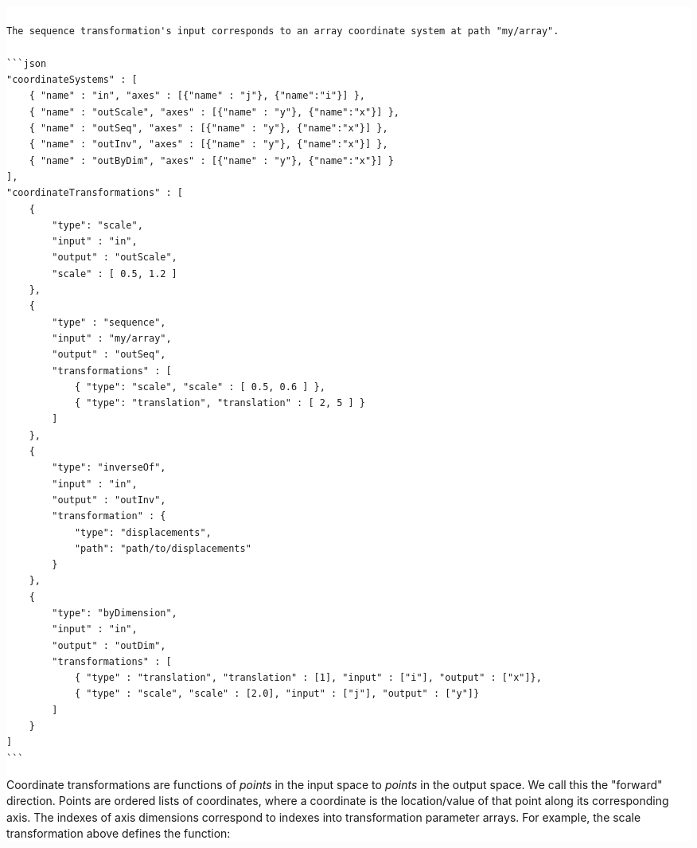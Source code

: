 ````{admonition} Example

The sequence transformation's input corresponds to an array coordinate system at path "my/array".

```json
"coordinateSystems" : [
    { "name" : "in", "axes" : [{"name" : "j"}, {"name":"i"}] },
    { "name" : "outScale", "axes" : [{"name" : "y"}, {"name":"x"}] },
    { "name" : "outSeq", "axes" : [{"name" : "y"}, {"name":"x"}] },
    { "name" : "outInv", "axes" : [{"name" : "y"}, {"name":"x"}] },
    { "name" : "outByDim", "axes" : [{"name" : "y"}, {"name":"x"}] }
],
"coordinateTransformations" : [
    {
        "type": "scale",
        "input" : "in",
        "output" : "outScale",
        "scale" : [ 0.5, 1.2 ]
    },
    {
        "type" : "sequence",
        "input" : "my/array",
        "output" : "outSeq",
        "transformations" : [
            { "type": "scale", "scale" : [ 0.5, 0.6 ] },
            { "type": "translation", "translation" : [ 2, 5 ] }
        ]
    },
    {
        "type": "inverseOf",
        "input" : "in",
        "output" : "outInv",
        "transformation" : {
            "type": "displacements",
            "path": "path/to/displacements"
        }
    },
    {
        "type": "byDimension",
        "input" : "in",
        "output" : "outDim",
        "transformations" : [
            { "type" : "translation", "translation" : [1], "input" : ["i"], "output" : ["x"]},
            { "type" : "scale", "scale" : [2.0], "input" : ["j"], "output" : ["y"]}
        ]
    }
]
```

````

Coordinate transformations are functions of *points* in the input space to *points* in the output space.
We call this the "forward" direction.
Points are ordered lists of coordinates, where a coordinate is the location/value of that point along its corresponding axis.
The indexes of axis dimensions correspond to indexes into transformation parameter arrays.
For example, the scale transformation above defines the function:
